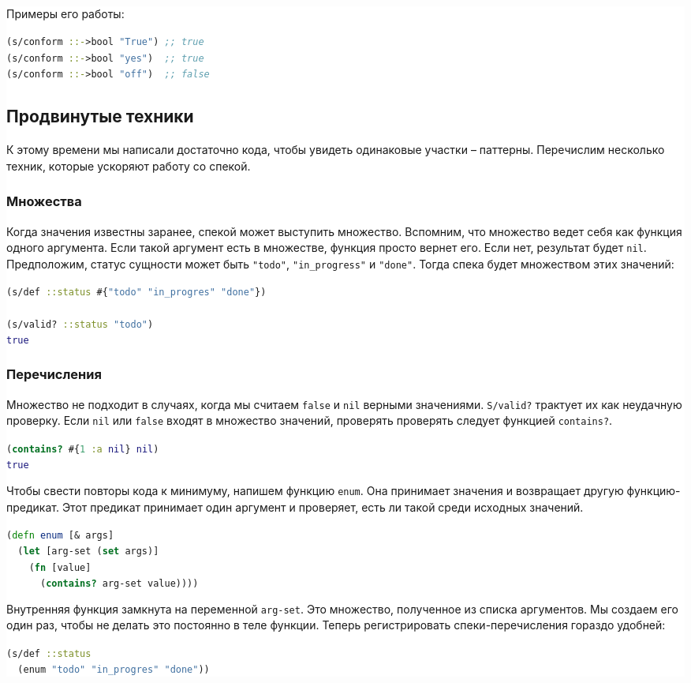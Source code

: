 Примеры его работы:

~~~clojure
(s/conform ::->bool "True") ;; true
(s/conform ::->bool "yes")  ;; true
(s/conform ::->bool "off")  ;; false
~~~

## Продвинутые техники

К этому времени мы написали достаточно кода, чтобы увидеть одинаковые участки –
паттерны. Перечислим несколько техник, которые ускоряют работу со спекой.

### Множества

Когда значения известны заранее, спекой может выступить множество. Вспомним, что
множество ведет себя как функция одного аргумента. Если такой аргумент есть в
множестве, функция просто вернет его. Если нет, результат будет
`nil`. Предположим, статус сущности может быть `"todo"`, `"in_progress"` и
`"done"`. Тогда спека будет множеством этих значений:

~~~clojure
(s/def ::status #{"todo" "in_progres" "done"})

(s/valid? ::status "todo")
true
~~~

### Перечисления

Множество не подходит в случаях, когда мы считаем `false` и `nil` верными
значениями. `S/valid?` трактует их как неудачную проверку. Если `nil` или
`false` входят в множество значений, проверять проверять следует функцией
`contains?`.

~~~clojure
(contains? #{1 :a nil} nil)
true
~~~

Чтобы свести повторы кода к минимуму, напишем функцию `enum`. Она принимает
значения и возвращает другую функцию-предикат. Этот предикат принимает один
аргумент и проверяет, есть ли такой среди исходных значений.

~~~clojure
(defn enum [& args]
  (let [arg-set (set args)]
    (fn [value]
      (contains? arg-set value))))
~~~

Внутренняя функция замкнута на переменной `arg-set`. Это множество, полученное
из списка аргументов. Мы создаем его один раз, чтобы не делать это постоянно в
теле функции. Теперь регистрировать спеки-перечисления гораздо удобней:

~~~clojure
(s/def ::status
  (enum "todo" "in_progres" "done"))
~~~


[chapter-web-1]: /clj-book-web-1
[expound]: https://github.com/bhb/expound
[spec.tools]: https://github.com/metosin/spec-tools
[schema]: https://github.com/plumatic/schema
[bouncer]: https://github.com/leonardoborges/bouncer
[source]: https://github.com/igrishaev/book-sessions/blob/master/src/book/spec.clj
